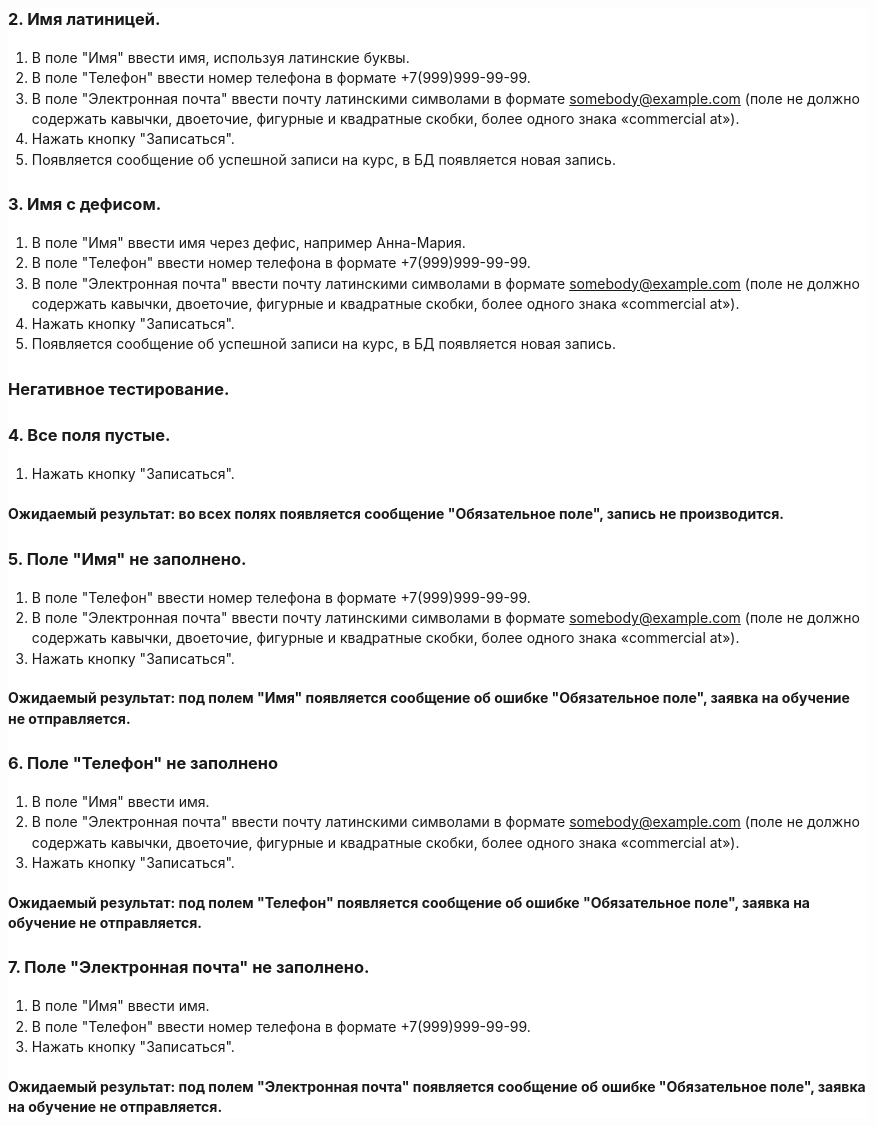 ### 2. Имя латиницей.
1. В поле "Имя" ввести имя, используя латинские буквы.
2. В поле "Телефон" ввести номер телефона в формате +7(999)999-99-99.
3. В поле "Электронная почта" ввести почту латинскими символами в формате somebody@example.com (поле не должно содержать кавычки, двоеточие, фигурные и квадратные скобки, более одного знака «сommercial at»).
4. Нажать кнопку "Записаться".
5. Появляется сообщение об успешной записи на курс, в БД появляется новая запись.

### 3. Имя с дефисом.
1. В поле "Имя" ввести имя через дефис, например Анна-Мария.
2. В поле "Телефон" ввести номер телефона в формате +7(999)999-99-99.
3. В поле "Электронная почта" ввести почту латинскими символами в формате somebody@example.com (поле не должно содержать кавычки, двоеточие, фигурные и квадратные скобки, более одного знака «сommercial at»).
4. Нажать кнопку "Записаться".
5. Появляется сообщение об успешной записи на курс, в БД появляется новая запись.

### Негативное тестирование.

### 4. Все поля пустые.
1. Нажать кнопку "Записаться".
#### Ожидаемый результат: во всех полях появляется сообщение "Обязательное поле", запись не производится.

### 5. Поле "Имя" не заполнено.
1. В поле "Телефон" ввести номер телефона в формате +7(999)999-99-99.
2. В поле "Электронная почта" ввести почту латинскими символами в формате somebody@example.com (поле не должно содержать кавычки, двоеточие, фигурные и квадратные скобки, более одного знака «сommercial at»).
3. Нажать кнопку "Записаться".
#### Ожидаемый результат: под полем "Имя" появляется сообщение об ошибке "Обязательное поле", заявка на обучение не отправляется. 

### 6. Поле "Телефон" не заполнено
1. В поле "Имя" ввести имя.
2. В поле "Электронная почта" ввести почту латинскими символами в формате somebody@example.com (поле не должно содержать кавычки, двоеточие, фигурные и квадратные скобки, более одного знака «сommercial at»).
3. Нажать кнопку "Записаться".
#### Ожидаемый результат: под полем "Телефон" появляется сообщение об ошибке "Обязательное поле", заявка на обучение не отправляется.

### 7. Поле "Электронная почта" не заполнено.
1. В поле "Имя" ввести имя.
2. В поле "Телефон" ввести номер телефона в формате +7(999)999-99-99.
3. Нажать кнопку "Записаться".
#### Ожидаемый результат: под полем "Электронная почта" появляется сообщение об ошибке "Обязательное поле", заявка на обучение не отправляется.
